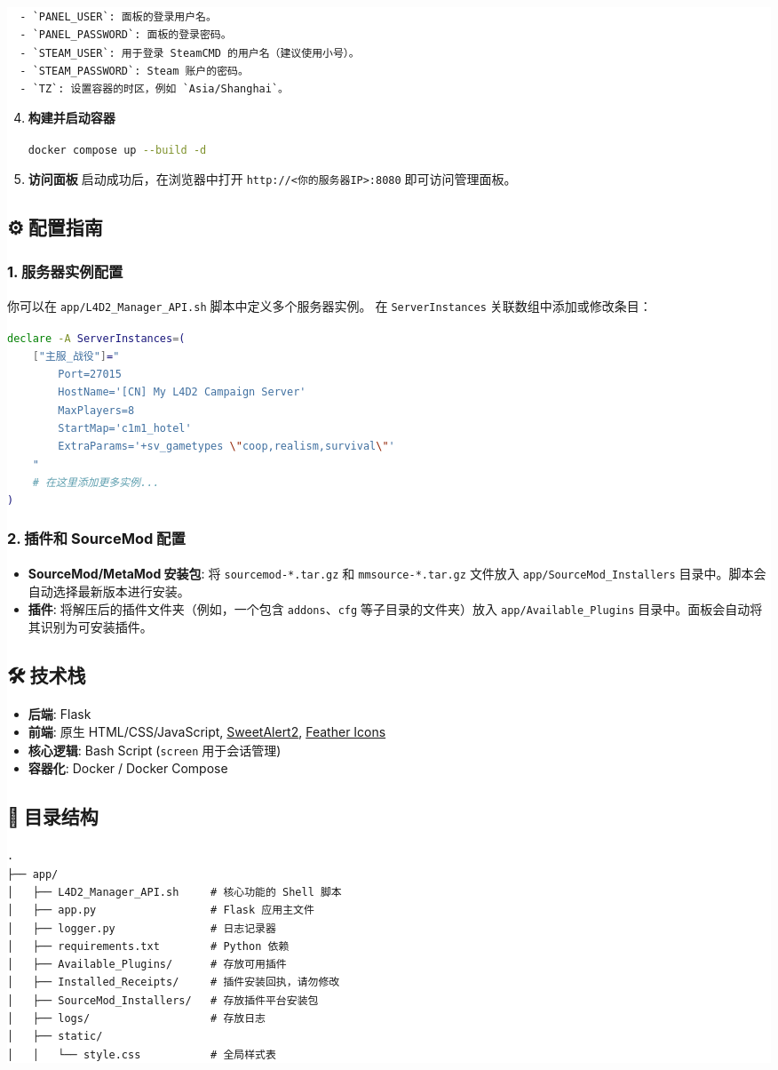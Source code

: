       - `PANEL_USER`: 面板的登录用户名。
      - `PANEL_PASSWORD`: 面板的登录密码。
      - `STEAM_USER`: 用于登录 SteamCMD 的用户名（建议使用小号）。
      - `STEAM_PASSWORD`: Steam 账户的密码。
      - `TZ`: 设置容器的时区，例如 `Asia/Shanghai`。

4.  **构建并启动容器**

    ```bash
    docker compose up --build -d
    ```

5.  **访问面板**
    启动成功后，在浏览器中打开 `http://<你的服务器IP>:8080` 即可访问管理面板。

## ⚙️ 配置指南

### 1\. 服务器实例配置

你可以在 `app/L4D2_Manager_API.sh` 脚本中定义多个服务器实例。
在 `ServerInstances` 关联数组中添加或修改条目：

```bash
declare -A ServerInstances=(
    ["主服_战役"]="
        Port=27015
        HostName='[CN] My L4D2 Campaign Server'
        MaxPlayers=8
        StartMap='c1m1_hotel'
        ExtraParams='+sv_gametypes \"coop,realism,survival\"'
    "
    # 在这里添加更多实例...
)
```

### 2\. 插件和 SourceMod 配置

  - **SourceMod/MetaMod 安装包**: 将 `sourcemod-*.tar.gz` 和 `mmsource-*.tar.gz` 文件放入 `app/SourceMod_Installers` 目录中。脚本会自动选择最新版本进行安装。
  - **插件**: 将解压后的插件文件夹（例如，一个包含 `addons`、`cfg` 等子目录的文件夹）放入 `app/Available_Plugins` 目录中。面板会自动将其识别为可安装插件。

## 🛠️ 技术栈

  - **后端**: Flask
  - **前端**: 原生 HTML/CSS/JavaScript, [SweetAlert2](https://sweetalert2.github.io/), [Feather Icons](https://feathericons.com/)
  - **核心逻辑**: Bash Script (`screen` 用于会话管理)
  - **容器化**: Docker / Docker Compose

## 📁 目录结构

```
.
├── app/
│   ├── L4D2_Manager_API.sh     # 核心功能的 Shell 脚本
│   ├── app.py                  # Flask 应用主文件
│   ├── logger.py               # 日志记录器
│   ├── requirements.txt        # Python 依赖
│   ├── Available_Plugins/      # 存放可用插件
│   ├── Installed_Receipts/     # 插件安装回执，请勿修改
│   ├── SourceMod_Installers/   # 存放插件平台安装包
│   ├── logs/                   # 存放日志
│   ├── static/
│   │   └── style.css           # 全局样式表
```